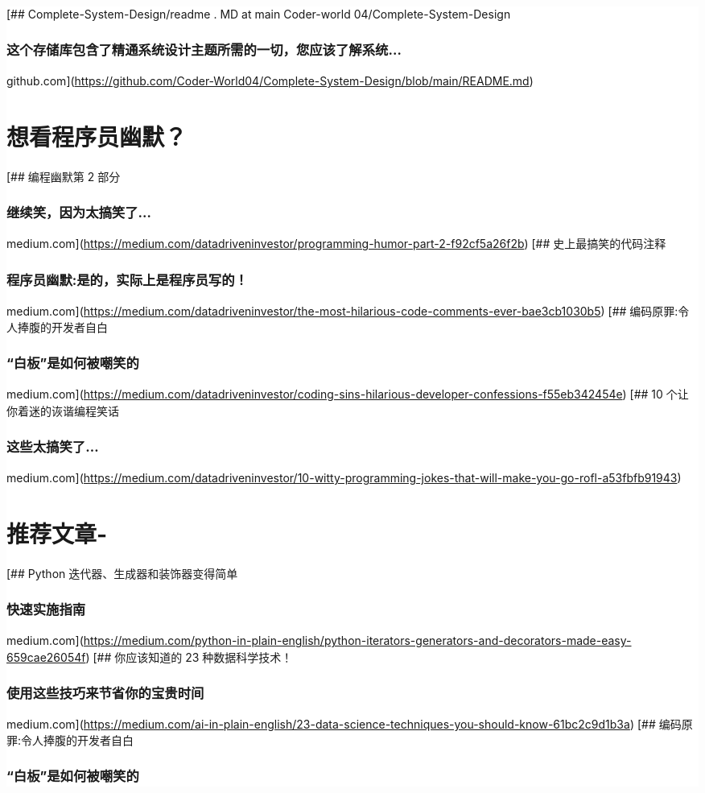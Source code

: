  [## Complete-System-Design/readme . MD at main Coder-world 04/Complete-System-Design

### 这个存储库包含了精通系统设计主题所需的一切，您应该了解系统…

github.com](https://github.com/Coder-World04/Complete-System-Design/blob/main/README.md) 

# 想看程序员幽默？

[](https://medium.com/datadriveninvestor/programming-humor-part-2-f92cf5a26f2b) [## 编程幽默第 2 部分

### 继续笑，因为太搞笑了…

medium.com](https://medium.com/datadriveninvestor/programming-humor-part-2-f92cf5a26f2b) [](https://medium.com/datadriveninvestor/the-most-hilarious-code-comments-ever-bae3cb1030b5) [## 史上最搞笑的代码注释

### 程序员幽默:是的，实际上是程序员写的！

medium.com](https://medium.com/datadriveninvestor/the-most-hilarious-code-comments-ever-bae3cb1030b5) [](https://medium.com/datadriveninvestor/coding-sins-hilarious-developer-confessions-f55eb342454e) [## 编码原罪:令人捧腹的开发者自白

### “白板”是如何被嘲笑的

medium.com](https://medium.com/datadriveninvestor/coding-sins-hilarious-developer-confessions-f55eb342454e) [](https://medium.com/datadriveninvestor/10-witty-programming-jokes-that-will-make-you-go-rofl-a53fbfb91943) [## 10 个让你着迷的诙谐编程笑话

### 这些太搞笑了…

medium.com](https://medium.com/datadriveninvestor/10-witty-programming-jokes-that-will-make-you-go-rofl-a53fbfb91943) 

# 推荐文章-

[](https://medium.com/python-in-plain-english/python-iterators-generators-and-decorators-made-easy-659cae26054f) [## Python 迭代器、生成器和装饰器变得简单

### 快速实施指南

medium.com](https://medium.com/python-in-plain-english/python-iterators-generators-and-decorators-made-easy-659cae26054f) [](https://medium.com/ai-in-plain-english/23-data-science-techniques-you-should-know-61bc2c9d1b3a) [## 你应该知道的 23 种数据科学技术！

### 使用这些技巧来节省你的宝贵时间

medium.com](https://medium.com/ai-in-plain-english/23-data-science-techniques-you-should-know-61bc2c9d1b3a) [](https://medium.com/datadriveninvestor/coding-sins-hilarious-developer-confessions-f55eb342454e) [## 编码原罪:令人捧腹的开发者自白

### “白板”是如何被嘲笑的
